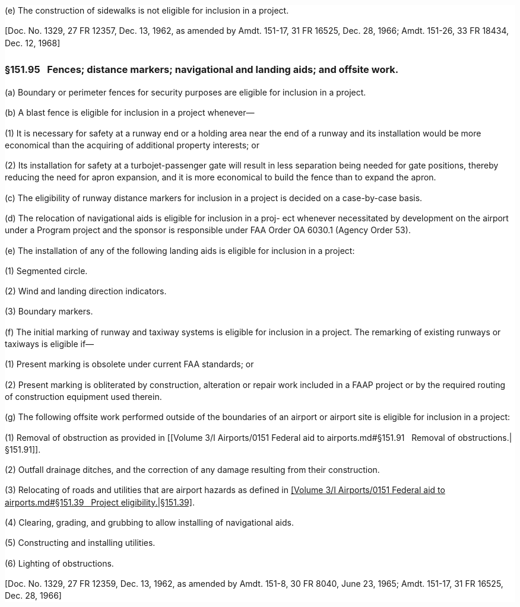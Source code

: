 \(e\) The construction of sidewalks is not eligible for inclusion in a project.

\[Doc. No. 1329, 27 FR 12357, Dec. 13, 1962, as amended by Amdt. 151-17, 31 FR 16525, Dec. 28, 1966; Amdt. 151-26, 33 FR 18434, Dec. 12, 1968\]

### §151.95   Fences; distance markers; navigational and landing aids; and offsite work.

\(a\) Boundary or perimeter fences for security purposes are eligible for inclusion in a project.

\(b\) A blast fence is eligible for inclusion in a project whenever—

\(1\) It is necessary for safety at a runway end or a holding area near the end of a runway and its installation would be more economical than the acquiring of additional property interests; or

\(2\) Its installation for safety at a turbojet-passenger gate will result in less separation being needed for gate positions, thereby reducing the need for apron expansion, and it is more economical to build the fence than to expand the apron.

\(c\) The eligibility of runway distance markers for inclusion in a project is decided on a case-by-case basis.

\(d\) The relocation of navigational aids is eligible for inclusion in a proj- ect whenever necessitated by development on the airport under a Program project and the sponsor is responsible under FAA Order OA 6030.1 (Agency Order 53).

\(e\) The installation of any of the following landing aids is eligible for inclusion in a project:

\(1\) Segmented circle.

\(2\) Wind and landing direction indicators.

\(3\) Boundary markers.

\(f\) The initial marking of runway and taxiway systems is eligible for inclusion in a project. The remarking of existing runways or taxiways is eligible if—

\(1\) Present marking is obsolete under current FAA standards; or

\(2\) Present marking is obliterated by construction, alteration or repair work included in a FAAP project or by the required routing of construction equipment used therein.

\(g\) The following offsite work performed outside of the boundaries of an airport or airport site is eligible for inclusion in a project:

\(1\) Removal of obstruction as provided in [[Volume 3/I Airports/0151 Federal aid to airports.md#§151.91   Removal of obstructions.|§151.91]].

\(2\) Outfall drainage ditches, and the correction of any damage resulting from their construction.

\(3\) Relocating of roads and utilities that are airport hazards as defined in [[Volume 3/I Airports/0151 Federal aid to airports.md#§151.39   Project eligibility.|§151.39]](b).

\(4\) Clearing, grading, and grubbing to allow installing of navigational aids.

\(5\) Constructing and installing utilities.

\(6\) Lighting of obstructions.

\[Doc. No. 1329, 27 FR 12359, Dec. 13, 1962, as amended by Amdt. 151-8, 30 FR 8040, June 23, 1965; Amdt. 151-17, 31 FR 16525, Dec. 28, 1966\]

